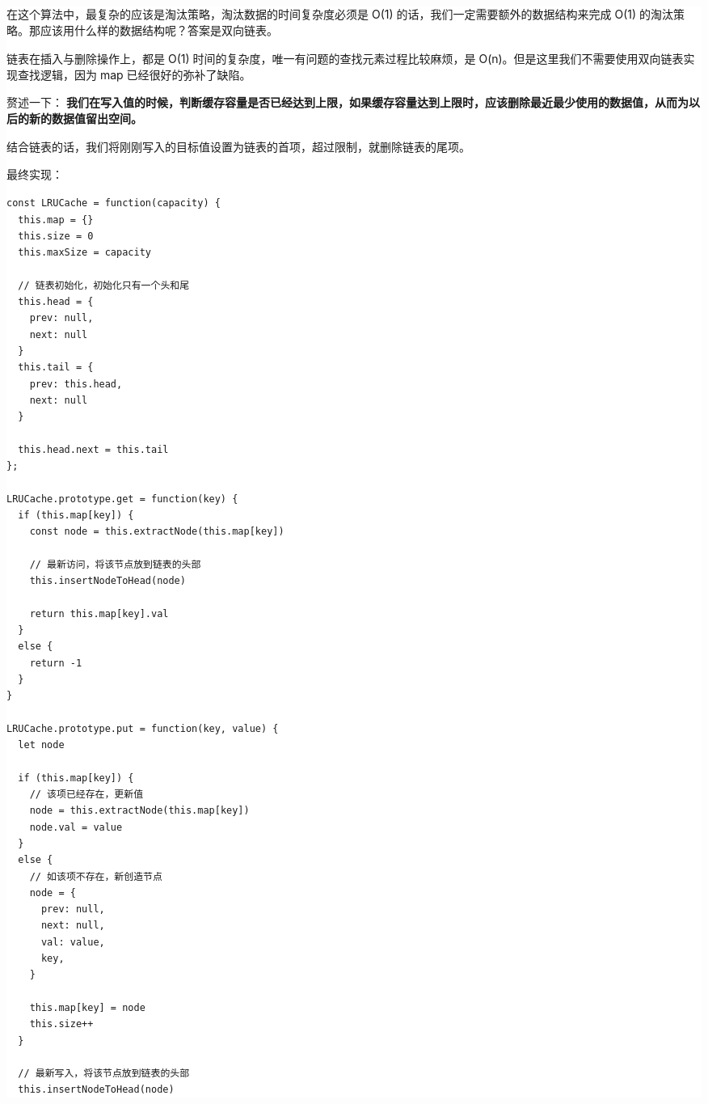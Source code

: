 在这个算法中，最复杂的应该是淘汰策略，淘汰数据的时间复杂度必须是 O\(1\) 的话，我们一定需要额外的数据结构来完成 O\(1\) 的淘汰策略。那应该用什么样的数据结构呢？答案是双向链表。

链表在插入与删除操作上，都是 O\(1\) 时间的复杂度，唯一有问题的查找元素过程比较麻烦，是 O\(n\)。但是这里我们不需要使用双向链表实现查找逻辑，因为 map 已经很好的弥补了缺陷。

赘述一下： **我们在写入值的时候，判断缓存容量是否已经达到上限，如果缓存容量达到上限时，应该删除最近最少使用的数据值，从而为以后的新的数据值留出空间。**

结合链表的话，我们将刚刚写入的目标值设置为链表的首项，超过限制，就删除链表的尾项。

最终实现：

```text
const LRUCache = function(capacity) {
  this.map = {}
  this.size = 0
  this.maxSize = capacity

  // 链表初始化，初始化只有一个头和尾
  this.head = {
    prev: null,
    next: null
  }
  this.tail = {
    prev: this.head,
    next: null
  }

  this.head.next = this.tail
};

LRUCache.prototype.get = function(key) {
  if (this.map[key]) {
    const node = this.extractNode(this.map[key])

    // 最新访问，将该节点放到链表的头部
    this.insertNodeToHead(node)

    return this.map[key].val
  } 
  else {
    return -1
  }
}

LRUCache.prototype.put = function(key, value) {
  let node

  if (this.map[key]) {
    // 该项已经存在，更新值
    node = this.extractNode(this.map[key])
    node.val = value
  } 
  else {
    // 如该项不存在，新创造节点
    node = {
      prev: null,
      next: null,
      val: value,
      key,
    }

    this.map[key] = node
    this.size++
  }

  // 最新写入，将该节点放到链表的头部
  this.insertNodeToHead(node)
```